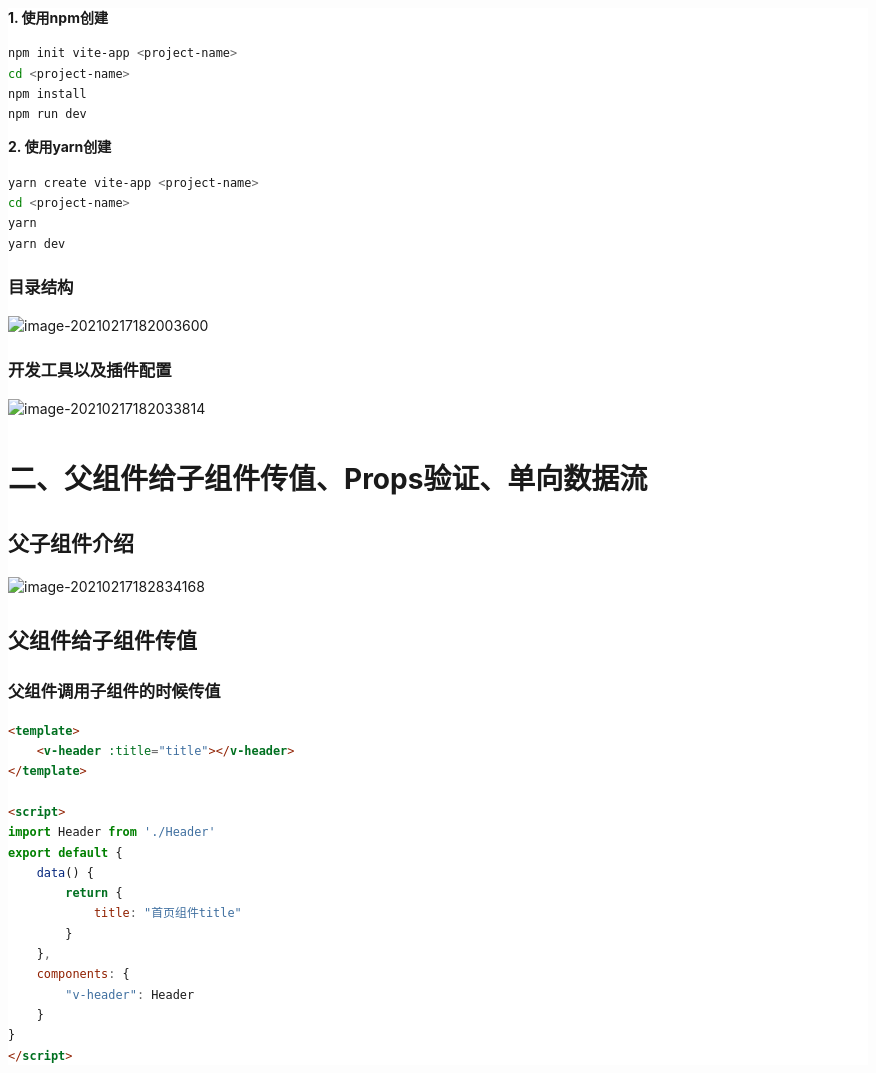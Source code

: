 **1. 使用npm创建**

```bash
npm init vite-app <project-name>
cd <project-name>
npm install
npm run dev
```

**2. 使用yarn创建**

```bash
yarn create vite-app <project-name>
cd <project-name>
yarn
yarn dev
```

### 目录结构

![image-20210217182003600](http://img-repo.poetries.top/images/image-20210217182003600.png)

### 开发工具以及插件配置

![image-20210217182033814](http://img-repo.poetries.top/images/image-20210217182033814.png)

# 二、父组件给子组件传值、Props验证、单向数据流

## 父子组件介绍

![image-20210217182834168](http://img-repo.poetries.top/images/image-20210217182834168.png)

## 父组件给子组件传值

### 父组件调用子组件的时候传值

```html
<template>
    <v-header :title="title"></v-header>
</template>

<script>
import Header from './Header'
export default {
    data() {
        return {
            title: "首页组件title"
        }
    },  
    components: {
        "v-header": Header
    }
}
</script>
```
